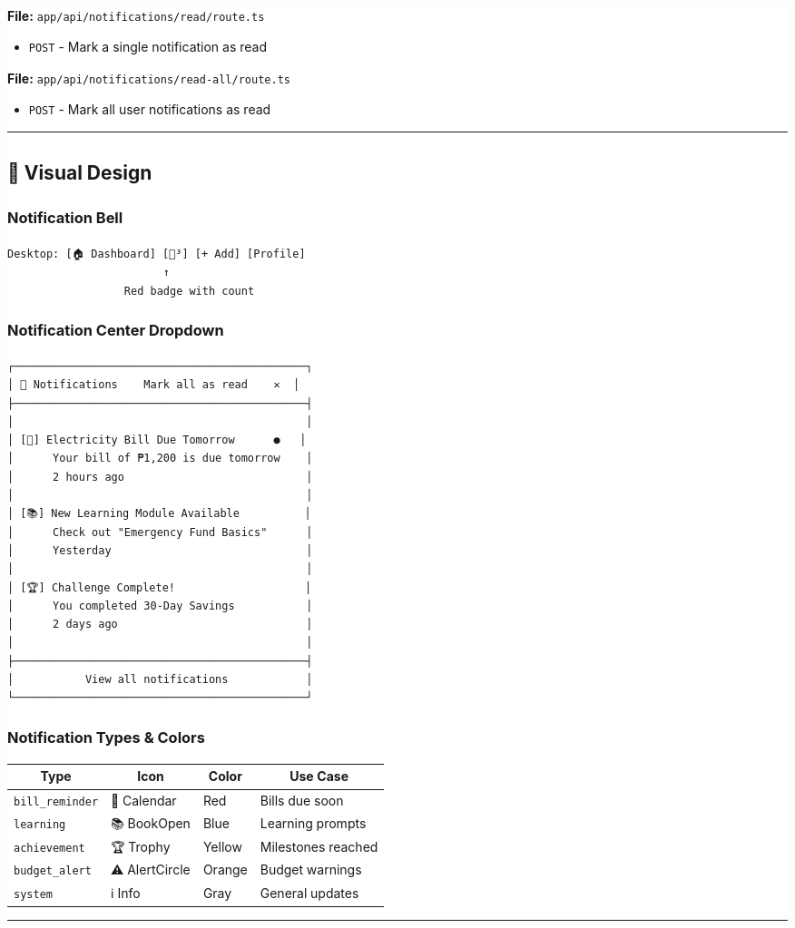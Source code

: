 **File:** `app/api/notifications/read/route.ts`
- `POST` - Mark a single notification as read

**File:** `app/api/notifications/read-all/route.ts`
- `POST` - Mark all user notifications as read

---

## 🎨 Visual Design

### Notification Bell
```
Desktop: [🏠 Dashboard] [🔔³] [+ Add] [Profile]
                        ↑
                  Red badge with count
```

### Notification Center Dropdown
```
┌─────────────────────────────────────────────┐
│ 🔔 Notifications    Mark all as read    ✕  │
├─────────────────────────────────────────────┤
│                                             │
│ [📅] Electricity Bill Due Tomorrow      ●   │
│      Your bill of ₱1,200 is due tomorrow    │
│      2 hours ago                            │
│                                             │
│ [📚] New Learning Module Available          │
│      Check out "Emergency Fund Basics"      │
│      Yesterday                              │
│                                             │
│ [🏆] Challenge Complete!                    │
│      You completed 30-Day Savings           │
│      2 days ago                             │
│                                             │
├─────────────────────────────────────────────┤
│           View all notifications            │
└─────────────────────────────────────────────┘
```

### Notification Types & Colors

| Type | Icon | Color | Use Case |
|------|------|-------|----------|
| `bill_reminder` | 📅 Calendar | Red | Bills due soon |
| `learning` | 📚 BookOpen | Blue | Learning prompts |
| `achievement` | 🏆 Trophy | Yellow | Milestones reached |
| `budget_alert` | ⚠️ AlertCircle | Orange | Budget warnings |
| `system` | ℹ️ Info | Gray | General updates |

---